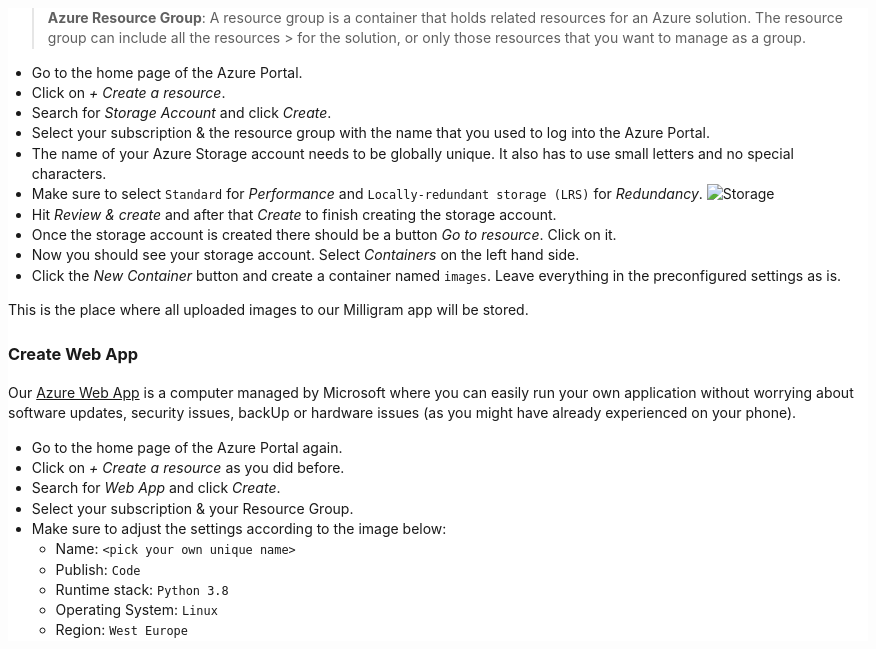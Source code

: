 > **Azure Resource Group**: A resource group is a container that holds related resources for an Azure solution. The resource group can include all the
> resources > for the solution, or only those resources that you want to manage as a group.

- Go to the home page of the Azure Portal.
- Click on _+ Create a resource_.
- Search for _Storage Account_ and click _Create_.
- Select your subscription & the resource group with the name that you used to log into the Azure Portal.
- The name of your Azure Storage account needs to be globally unique. It also has to use small letters and no special characters.
- Make sure to select `Standard` for _Performance_ and `Locally-redundant storage (LRS)` for _Redundancy_.
  ![Storage](./images/light/BackendStorage0.png)
- Hit _Review & create_ and after that _Create_ to finish creating the storage account.
- Once the storage account is created there should be a button _Go to resource_. Click on it.
- Now you should see your storage account. Select _Containers_ on the left hand side.
- Click the _New Container_ button and create a container named `images`. Leave everything in the preconfigured settings as is.

This is the place where all uploaded images to our Milligram app will be stored.

### Create Web App

Our [Azure Web App](https://learn.microsoft.com/en-us/azure/static-web-apps/) is a computer managed by Microsoft where you can easily run your own application without worrying about software updates, security issues, backUp or hardware issues (as you might have already experienced on your phone).

- Go to the home page of the Azure Portal again.
- Click on _+ Create a resource_ as you did before.
- Search for _Web App_ and click _Create_.
- Select your subscription & your Resource Group.
- Make sure to adjust the settings according to the image below:
  - Name: `<pick your own unique name>`
  - Publish: `Code`
  - Runtime stack: `Python 3.8`
  - Operating System: `Linux`
  - Region: `West Europe`